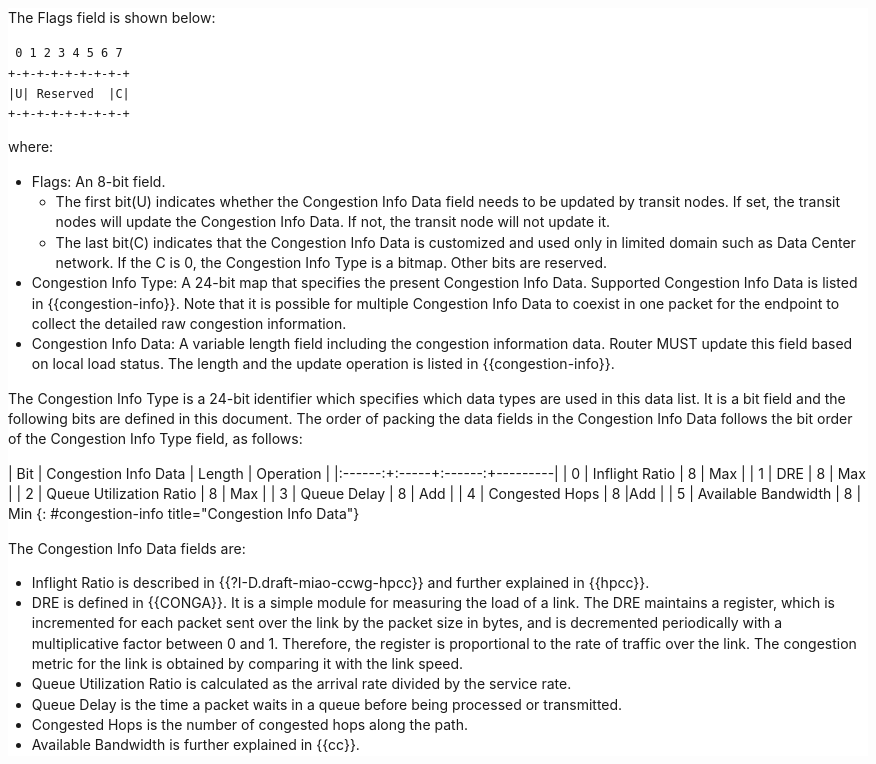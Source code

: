 The Flags field is shown below:

~~~
 0 1 2 3 4 5 6 7 
+-+-+-+-+-+-+-+-+
|U| Reserved  |C|
+-+-+-+-+-+-+-+-+
~~~

where:

- Flags: An 8-bit field.
  - The first bit(U) indicates whether the Congestion Info Data field needs to be updated by transit nodes.
  If set, the transit nodes will update the Congestion Info Data. If not, the transit node will not update it.
  - The last bit(C) indicates that the Congestion Info Data is customized and used only in limited domain such as Data Center network.
  If the C is 0, the Congestion Info Type is a bitmap. Other bits are reserved.
- Congestion Info Type: A 24-bit map that specifies the present Congestion Info Data. Supported Congestion Info Data is listed in {{congestion-info}}.
Note that it is possible for multiple Congestion Info Data to coexist in one packet for the endpoint to collect the detailed raw congestion information.
- Congestion Info Data: A variable length field including the congestion information data. Router MUST update this field based on local load status.
The length and the update operation is listed in {{congestion-info}}.

The Congestion Info Type is a 24-bit identifier which specifies which data types are used in this data list.
It is a bit field and the following bits are defined in this document.
The order of packing the data fields in the Congestion Info Data follows the bit order of the Congestion Info Type field, as follows:

| Bit | Congestion Info Data | Length | Operation |
|:------:+:-----+:------:+---------|
| 0 | Inflight Ratio | 8 | Max |
| 1 | DRE | 8 | Max |
| 2 | Queue Utilization Ratio | 8 | Max |
| 3 | Queue Delay | 8 | Add |
| 4 | Congested Hops | 8 |Add |
| 5 | Available Bandwidth | 8 | Min
{: #congestion-info title="Congestion Info Data"}

The Congestion Info Data fields are:

- Inflight Ratio is described in {{?I-D.draft-miao-ccwg-hpcc}} and further explained in {{hpcc}}.
- DRE is defined in {{CONGA}}. It is a simple module for measuring the load of a link.
The DRE maintains a register, which is incremented for each packet sent over the link by the packet size in bytes,
and is decremented periodically with a multiplicative factor between 0 and 1. Therefore, the register is proportional to the rate of traffic over the link.
The congestion metric for the link is obtained by comparing it with the link speed.
- Queue Utilization Ratio is calculated as the arrival rate divided by the service rate.
- Queue Delay is the time a packet waits in a queue before being processed or transmitted.
- Congested Hops is the number of congested hops along the path.
- Available Bandwidth is further explained in {{cc}}.
